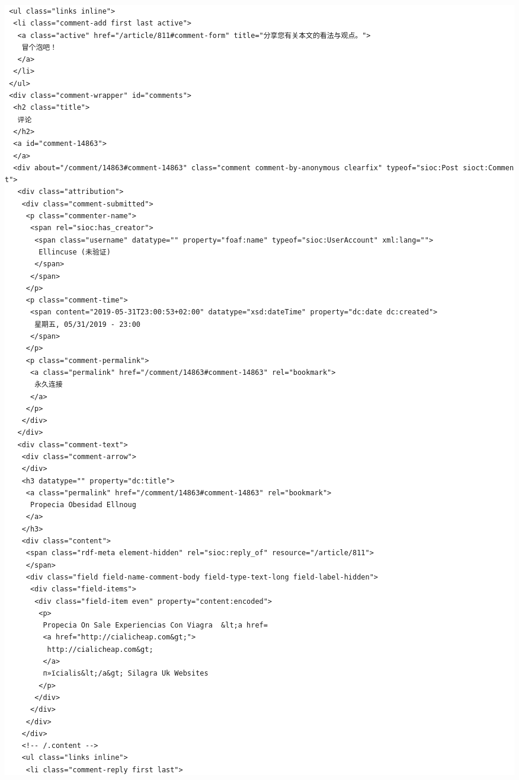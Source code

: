      <ul class="links inline">
      <li class="comment-add first last active">
       <a class="active" href="/article/811#comment-form" title="分享您有关本文的看法与观点。">
        冒个泡吧！
       </a>
      </li>
     </ul>
     <div class="comment-wrapper" id="comments">
      <h2 class="title">
       评论
      </h2>
      <a id="comment-14863">
      </a>
      <div about="/comment/14863#comment-14863" class="comment comment-by-anonymous clearfix" typeof="sioc:Post sioct:Comment">
       <div class="attribution">
        <div class="comment-submitted">
         <p class="commenter-name">
          <span rel="sioc:has_creator">
           <span class="username" datatype="" property="foaf:name" typeof="sioc:UserAccount" xml:lang="">
            Ellincuse (未验证)
           </span>
          </span>
         </p>
         <p class="comment-time">
          <span content="2019-05-31T23:00:53+02:00" datatype="xsd:dateTime" property="dc:date dc:created">
           星期五, 05/31/2019 - 23:00
          </span>
         </p>
         <p class="comment-permalink">
          <a class="permalink" href="/comment/14863#comment-14863" rel="bookmark">
           永久连接
          </a>
         </p>
        </div>
       </div>
       <div class="comment-text">
        <div class="comment-arrow">
        </div>
        <h3 datatype="" property="dc:title">
         <a class="permalink" href="/comment/14863#comment-14863" rel="bookmark">
          Propecia Obesidad Ellnoug
         </a>
        </h3>
        <div class="content">
         <span class="rdf-meta element-hidden" rel="sioc:reply_of" resource="/article/811">
         </span>
         <div class="field field-name-comment-body field-type-text-long field-label-hidden">
          <div class="field-items">
           <div class="field-item even" property="content:encoded">
            <p>
             Propecia On Sale Experiencias Con Viagra  &lt;a href=
             <a href="http://cialicheap.com&gt;">
              http://cialicheap.com&gt;
             </a>
             п»їcialis&lt;/a&gt; Silagra Uk Websites
            </p>
           </div>
          </div>
         </div>
        </div>
        <!-- /.content -->
        <ul class="links inline">
         <li class="comment-reply first last">